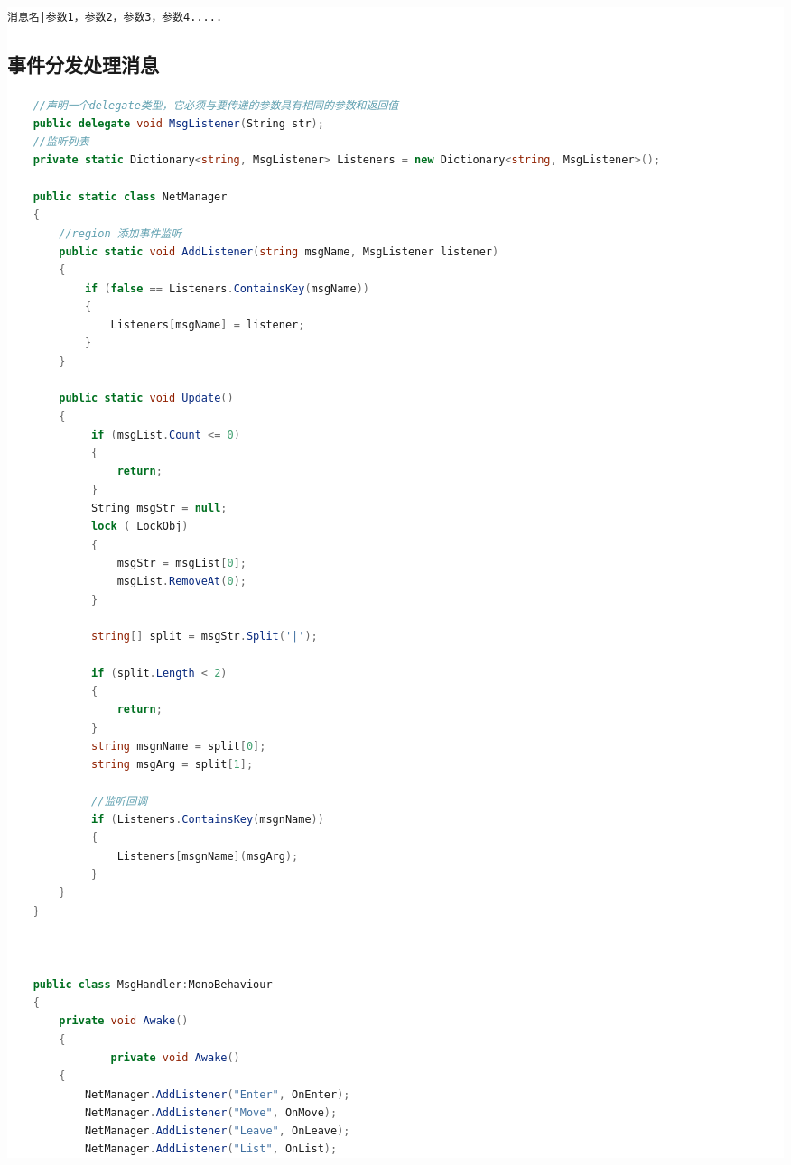 `消息名|参数1，参数2，参数3，参数4.....`

## 事件分发处理消息

```csharp
    //声明一个delegate类型，它必须与要传递的参数具有相同的参数和返回值
    public delegate void MsgListener(String str);
    //监听列表
    private static Dictionary<string, MsgListener> Listeners = new Dictionary<string, MsgListener>();

    public static class NetManager
    {
        //region 添加事件监听
        public static void AddListener(string msgName, MsgListener listener)
        {
            if (false == Listeners.ContainsKey(msgName))
            {
                Listeners[msgName] = listener;
            }
        }

        public static void Update()
        {
             if (msgList.Count <= 0)
             {
                 return;
             }
             String msgStr = null;
             lock (_LockObj)
             {
                 msgStr = msgList[0];
                 msgList.RemoveAt(0);
             }

             string[] split = msgStr.Split('|');

             if (split.Length < 2)
             {
                 return;
             }
             string msgnName = split[0];
             string msgArg = split[1];

             //监听回调
             if (Listeners.ContainsKey(msgnName))
             {
                 Listeners[msgnName](msgArg);
             }
        }
    }



    public class MsgHandler:MonoBehaviour
    {
        private void Awake()
        {
                private void Awake()
        {
            NetManager.AddListener("Enter", OnEnter);
            NetManager.AddListener("Move", OnMove);
            NetManager.AddListener("Leave", OnLeave);
            NetManager.AddListener("List", OnList);
```